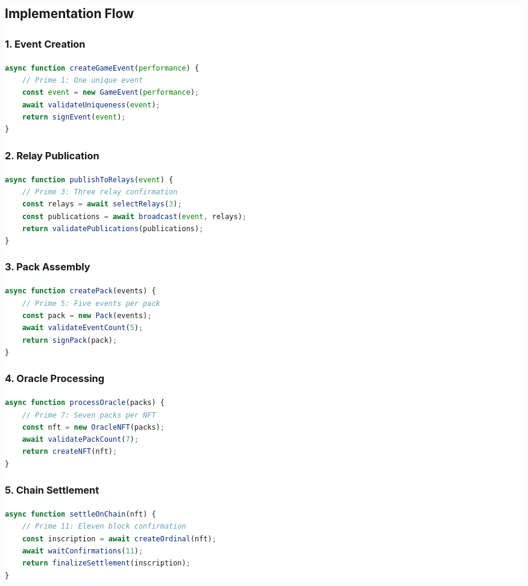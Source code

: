 ## Implementation Flow

### 1. Event Creation
```javascript
async function createGameEvent(performance) {
    // Prime 1: One unique event
    const event = new GameEvent(performance);
    await validateUniqueness(event);
    return signEvent(event);
}
```

### 2. Relay Publication
```javascript
async function publishToRelays(event) {
    // Prime 3: Three relay confirmation
    const relays = await selectRelays(3);
    const publications = await broadcast(event, relays);
    return validatePublications(publications);
}
```

### 3. Pack Assembly
```javascript
async function createPack(events) {
    // Prime 5: Five events per pack
    const pack = new Pack(events);
    await validateEventCount(5);
    return signPack(pack);
}
```

### 4. Oracle Processing
```javascript
async function processOracle(packs) {
    // Prime 7: Seven packs per NFT
    const nft = new OracleNFT(packs);
    await validatePackCount(7);
    return createNFT(nft);
}
```

### 5. Chain Settlement
```javascript
async function settleOnChain(nft) {
    // Prime 11: Eleven block confirmation
    const inscription = await createOrdinal(nft);
    await waitConfirmations(11);
    return finalizeSettlement(inscription);
}
```
